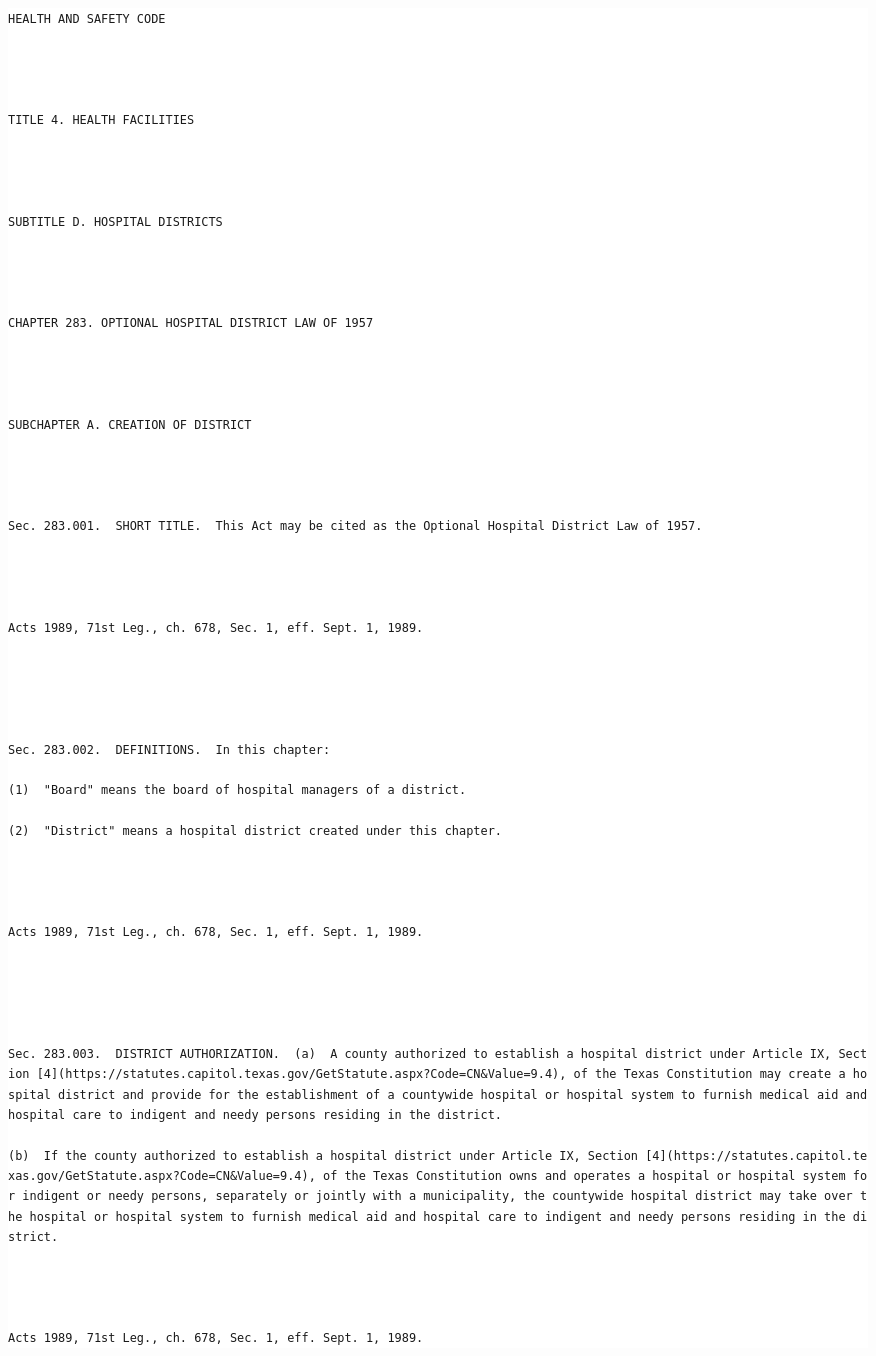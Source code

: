 ﻿
    
    
    	
    					
    
    
    HEALTH AND SAFETY CODE
    
      
    
    
    TITLE 4. HEALTH FACILITIES
    
      
    
    
    SUBTITLE D. HOSPITAL DISTRICTS
    
      
    
    
    CHAPTER 283. OPTIONAL HOSPITAL DISTRICT LAW OF 1957
    
      
    
    
    SUBCHAPTER A. CREATION OF DISTRICT
    
      
    
    
    Sec. 283.001.  SHORT TITLE.  This Act may be cited as the Optional Hospital District Law of 1957.
    
    
    
    
    Acts 1989, 71st Leg., ch. 678, Sec. 1, eff. Sept. 1, 1989.
    
    
    
    
    
    Sec. 283.002.  DEFINITIONS.  In this chapter:
    
    (1)  "Board" means the board of hospital managers of a district.
    
    (2)  "District" means a hospital district created under this chapter.
    
    
    
    
    Acts 1989, 71st Leg., ch. 678, Sec. 1, eff. Sept. 1, 1989.
    
    
    
    
    
    Sec. 283.003.  DISTRICT AUTHORIZATION.  (a)  A county authorized to establish a hospital district under Article IX, Section [4](https://statutes.capitol.texas.gov/GetStatute.aspx?Code=CN&Value=9.4), of the Texas Constitution may create a hospital district and provide for the establishment of a countywide hospital or hospital system to furnish medical aid and hospital care to indigent and needy persons residing in the district.
    
    (b)  If the county authorized to establish a hospital district under Article IX, Section [4](https://statutes.capitol.texas.gov/GetStatute.aspx?Code=CN&Value=9.4), of the Texas Constitution owns and operates a hospital or hospital system for indigent or needy persons, separately or jointly with a municipality, the countywide hospital district may take over the hospital or hospital system to furnish medical aid and hospital care to indigent and needy persons residing in the district.
    
    
    
    
    Acts 1989, 71st Leg., ch. 678, Sec. 1, eff. Sept. 1, 1989.
    